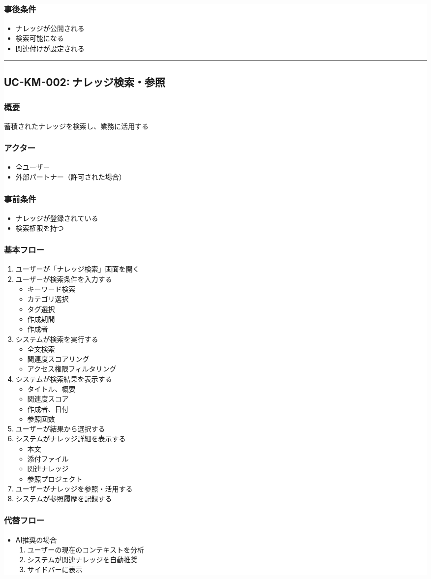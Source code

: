 ### 事後条件
- ナレッジが公開される
- 検索可能になる
- 関連付けが設定される

---

## UC-KM-002: ナレッジ検索・参照

### 概要
蓄積されたナレッジを検索し、業務に活用する

### アクター
- 全ユーザー
- 外部パートナー（許可された場合）

### 事前条件
- ナレッジが登録されている
- 検索権限を持つ

### 基本フロー
1. ユーザーが「ナレッジ検索」画面を開く
2. ユーザーが検索条件を入力する
   - キーワード検索
   - カテゴリ選択
   - タグ選択
   - 作成期間
   - 作成者
3. システムが検索を実行する
   - 全文検索
   - 関連度スコアリング
   - アクセス権限フィルタリング
4. システムが検索結果を表示する
   - タイトル、概要
   - 関連度スコア
   - 作成者、日付
   - 参照回数
5. ユーザーが結果から選択する
6. システムがナレッジ詳細を表示する
   - 本文
   - 添付ファイル
   - 関連ナレッジ
   - 参照プロジェクト
7. ユーザーがナレッジを参照・活用する
8. システムが参照履歴を記録する

### 代替フロー
- AI推奨の場合
  1. ユーザーの現在のコンテキストを分析
  2. システムが関連ナレッジを自動推奨
  3. サイドバーに表示
